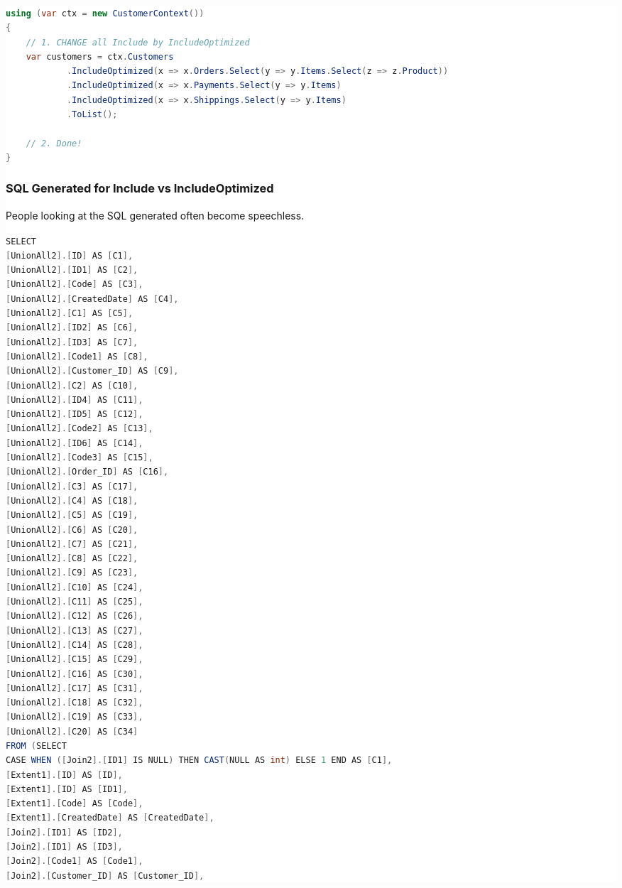 
```csharp
using (var ctx = new CustomerContext())
{
    // 1. CHANGE all Include by IncludeOptimized
    var customers = ctx.Customers
            .IncludeOptimized(x => x.Orders.Select(y => y.Items.Select(z => z.Product))
            .IncludeOptimized(x => x.Payments.Select(y => y.Items)
            .IncludeOptimized(x => x.Shippings.Select(y => y.Items)
            .ToList();
                       
    // 2. Done!
}
```

### SQL Generated for Include vs IncludeOptimized

People looking at the SQL generated often become speechless.


```csharp
SELECT
[UnionAll2].[ID] AS [C1],
[UnionAll2].[ID1] AS [C2],
[UnionAll2].[Code] AS [C3],
[UnionAll2].[CreatedDate] AS [C4],
[UnionAll2].[C1] AS [C5],
[UnionAll2].[ID2] AS [C6],
[UnionAll2].[ID3] AS [C7],
[UnionAll2].[Code1] AS [C8],
[UnionAll2].[Customer_ID] AS [C9],
[UnionAll2].[C2] AS [C10],
[UnionAll2].[ID4] AS [C11],
[UnionAll2].[ID5] AS [C12],
[UnionAll2].[Code2] AS [C13],
[UnionAll2].[ID6] AS [C14],
[UnionAll2].[Code3] AS [C15],
[UnionAll2].[Order_ID] AS [C16],
[UnionAll2].[C3] AS [C17],
[UnionAll2].[C4] AS [C18],
[UnionAll2].[C5] AS [C19],
[UnionAll2].[C6] AS [C20],
[UnionAll2].[C7] AS [C21],
[UnionAll2].[C8] AS [C22],
[UnionAll2].[C9] AS [C23],
[UnionAll2].[C10] AS [C24],
[UnionAll2].[C11] AS [C25],
[UnionAll2].[C12] AS [C26],
[UnionAll2].[C13] AS [C27],
[UnionAll2].[C14] AS [C28],
[UnionAll2].[C15] AS [C29],
[UnionAll2].[C16] AS [C30],
[UnionAll2].[C17] AS [C31],
[UnionAll2].[C18] AS [C32],
[UnionAll2].[C19] AS [C33],
[UnionAll2].[C20] AS [C34]
FROM (SELECT
CASE WHEN ([Join2].[ID1] IS NULL) THEN CAST(NULL AS int) ELSE 1 END AS [C1],
[Extent1].[ID] AS [ID],
[Extent1].[ID] AS [ID1],
[Extent1].[Code] AS [Code],
[Extent1].[CreatedDate] AS [CreatedDate],
[Join2].[ID1] AS [ID2],
[Join2].[ID1] AS [ID3],
[Join2].[Code1] AS [Code1],
[Join2].[Customer_ID] AS [Customer_ID],
```